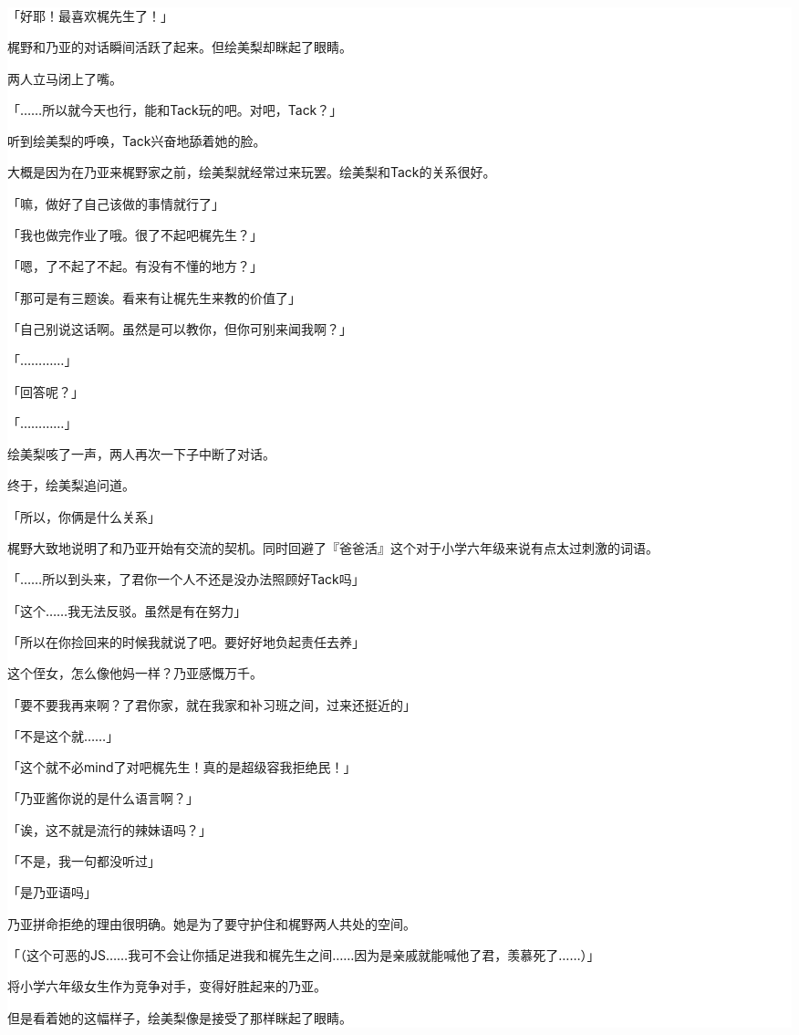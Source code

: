 「好耶！最喜欢梶先生了！」

梶野和乃亚的对话瞬间活跃了起来。但绘美梨却眯起了眼睛。

两人立马闭上了嘴。

「……所以就今天也行，能和Tack玩的吧。对吧，Tack？」

听到绘美梨的呼唤，Tack兴奋地舔着她的脸。

大概是因为在乃亚来梶野家之前，绘美梨就经常过来玩罢。绘美梨和Tack的关系很好。

「嘛，做好了自己该做的事情就行了」

「我也做完作业了哦。很了不起吧梶先生？」

「嗯，了不起了不起。有没有不懂的地方？」

「那可是有三题诶。看来有让梶先生来教的价值了」

「自己别说这话啊。虽然是可以教你，但你可别来闻我啊？」

「…………」

「回答呢？」

「…………」

绘美梨咳了一声，两人再次一下子中断了对话。

终于，绘美梨追问道。

「所以，你俩是什么关系」

梶野大致地说明了和乃亚开始有交流的契机。同时回避了『爸爸活』这个对于小学六年级来说有点太过刺激的词语。

「……所以到头来，了君你一个人不还是没办法照顾好Tack吗」

「这个……我无法反驳。虽然是有在努力」

「所以在你捡回来的时候我就说了吧。要好好地负起责任去养」

这个侄女，怎么像他妈一样？乃亚感慨万千。

「要不要我再来啊？了君你家，就在我家和补习班之间，过来还挺近的」

「不是这个就……」

「这个就不必mind了对吧梶先生！真的是超级容我拒绝民！」

「乃亚酱你说的是什么语言啊？」

「诶，这不就是流行的辣妹语吗？」

「不是，我一句都没听过」

「是乃亚语吗」

乃亚拼命拒绝的理由很明确。她是为了要守护住和梶野两人共处的空间。

「（这个可恶的JS……我可不会让你插足进我和梶先生之间……因为是亲戚就能喊他了君，羡慕死了……）」

将小学六年级女生作为竞争对手，变得好胜起来的乃亚。

但是看着她的这幅样子，绘美梨像是接受了那样眯起了眼睛。
